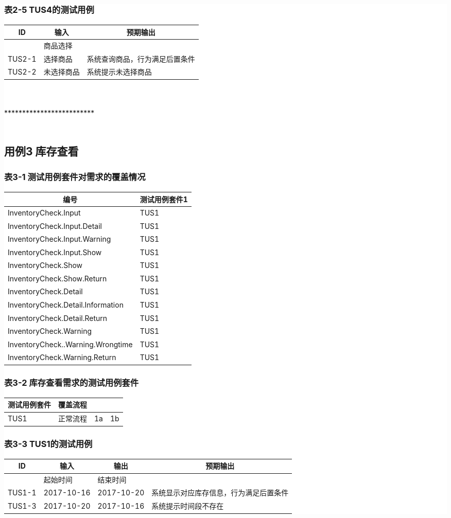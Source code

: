 ### 表2-5 TUS4的测试用例
| ID     | 输入    | 预期输出            |
| ------ | ----- | --------------- |
|        | 商品选择  |                 |
| TUS2-1 | 选择商品  | 系统查询商品，行为满足后置条件 |
| TUS2-2 | 未选择商品 | 系统提示未选择商品       |

<br/>
<br/>
*************************
<br/>
<br/>

## 用例3 库存查看

### 表3-1 测试用例套件对需求的覆盖情况
| 编号                                | 测试用例套件1 |
| --------------------------------- | ------- |
| InventoryCheck.Input              | TUS1    |
| InventoryCheck.Input.Detail       | TUS1    |
| InventoryCheck.Input.Warning      | TUS1    |
| InventoryCheck.Input.Show         | TUS1    |
| InventoryCheck.Show               | TUS1    |
| InventoryCheck.Show.Return        | TUS1    |
| InventoryCheck.Detail             | TUS1    |
| InventoryCheck.Detail.Information | TUS1    |
| InventoryCheck.Detail.Return      | TUS1    |
| InventoryCheck.Warning            | TUS1    |
| InventoryCheck..Warning.Wrongtime | TUS1    |
| InventoryCheck.Warning.Return     | TUS1    |

### 表3-2 库存查看需求的测试用例套件
| 测试用例套件 | 覆盖流程 |      |      |
| ------ | ---- | ---- | ---- |
| TUS1   | 正常流程 | 1a   | 1b   |

### 表3-3 TUS1的测试用例
| ID     | 输入         | 输出         | 预期输出                |
| ------ | ---------- | ---------- | ------------------- |
|        | 起始时间       | 结束时间       |                     |
| TUS1-1 | 2017-10-16 | 2017-10-20 | 系统显示对应库存信息，行为满足后置条件 |
| TUS1-3 | 2017-10-20 | 2017-10-16 | 系统提示时间段不存在          |
